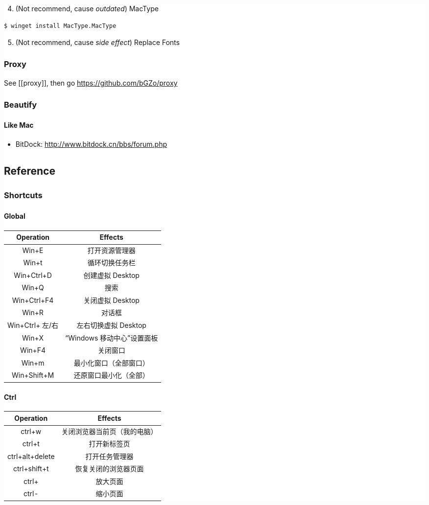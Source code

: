 4. (Not recommend, cause *outdated*) MacType

````sh
$ winget install MacType.MacType
````

5. (Not recommend, cause *side effect*) Replace Fonts

### Proxy

See [[proxy]], then go https://github.com/bGZo/proxy

### Beautify

#### Like Mac

- BitDock: http://www.bitdock.cn/bbs/forum.php

## Reference

### Shortcuts

#### Global

|Operation|Effects|
|:--------------:|:---------------:|
|Win+E|打开资源管理器|
|Win+t|循环切换任务栏|
|Win+Ctrl+D|创建虚拟 Desktop|
|Win+Q|搜索|
|Win+Ctrl+F4|关闭虚拟 Desktop|
|Win+R|对话框|
|Win+Ctrl+ 左/右|左右切换虚拟 Desktop|
|Win+X|“Windows 移动中心”设置面板|
|Win+F4|关闭窗口|
|Win+m|最小化窗口（全部窗口）|
|Win+Shift+M|还原窗口最小化（全部）|

#### Ctrl

|    Operation    |    Effects     |
| :-------------: | :------------: |
|     ctrl+w      | 关闭浏览器当前页（我的电脑） |
|     ctrl+t      |     打开新标签页     |
| ctrl+alt+delete |    打开任务管理器     |
|  ctrl+shift+t   |   恢复关闭的浏览器页面   |
|      ctrl+      |      放大页面      |
|      ctrl-      |      缩小页面      |


[^proxy_winget]: https://github.com/microsoft/winget-cli/issues/190, https://github.com/microsoft/winget-cli/discussions/4428
[^uninstall-garbage]: https://superuser.com/questions/1684005/how-do-i-prevent-widgets-exe-from-getting-automatically-started-on-windows-11, https://answers.microsoft.com/en-us/windows/forum/all/how-to-permanently-stop-the-widgets-service-from/de082ed2-81db-4074-a334-0c9ca13f15c4, https://v2ex.com/t/1048191
[^overheat-laptop]: https://www.youtube.com/watch?v=iWBVtXPfTB0
[^windows_modern_standby]: via https://www.chiphell.com/thread-2460017-1-1.html to check abnormal power on count with ssd disk. more instructions you could via https://www.bilibili.com/video/BV1Pv4y1d7Ms/, solution via https://blog.csdn.net/sinat_30603081/article/details/130637807, https://www.timochan.cn/posts/any_pen/stupid_modern_standby
[^import_export_wsl]: https://blog.csdn.net/momodosky/article/details/108102146
[^case-sensitive]: case-sensitive via https://juejin.cn/post/7135422871735631902, https://www.zhihu.com/question/443835000/answer/1726902348↩
[^auto_replace_in_chinese_windows]: via: https://hermit.world/post/2022/01/17/refining-windows-font-rendering/, https://www.zhihu.com/question/67196637, https://v2ex.com/t/941786